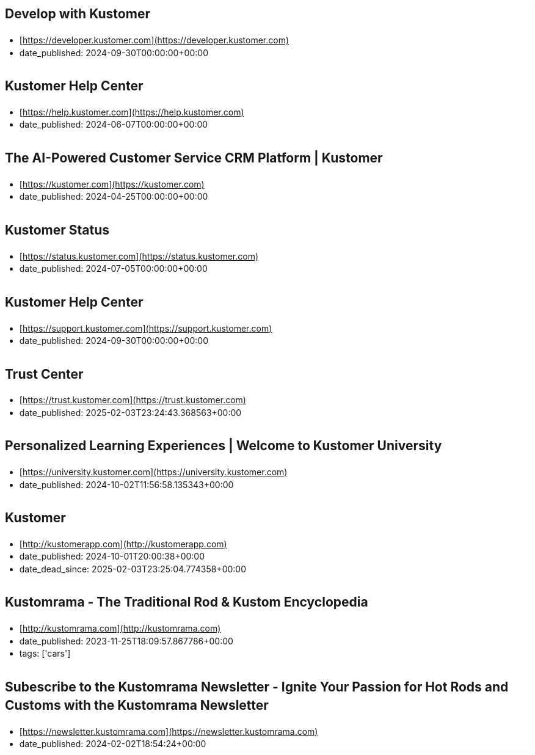  ## Develop with Kustomer
 - [https://developer.kustomer.com](https://developer.kustomer.com)
 - date_published: 2024-09-30T00:00:00+00:00

 ## Kustomer Help Center
 - [https://help.kustomer.com](https://help.kustomer.com)
 - date_published: 2024-06-07T00:00:00+00:00

 ## The AI-Powered Customer Service CRM Platform | Kustomer
 - [https://kustomer.com](https://kustomer.com)
 - date_published: 2024-04-25T00:00:00+00:00

 ## Kustomer Status
 - [https://status.kustomer.com](https://status.kustomer.com)
 - date_published: 2024-07-05T00:00:00+00:00

 ## Kustomer Help Center
 - [https://support.kustomer.com](https://support.kustomer.com)
 - date_published: 2024-09-30T00:00:00+00:00

 ## Trust Center
 - [https://trust.kustomer.com](https://trust.kustomer.com)
 - date_published: 2025-02-03T23:24:43.368563+00:00

 ## Personalized Learning Experiences | Welcome to Kustomer University
 - [https://university.kustomer.com](https://university.kustomer.com)
 - date_published: 2024-10-02T11:56:58.135343+00:00

 ## Kustomer
 - [http://kustomerapp.com](http://kustomerapp.com)
 - date_published: 2024-10-01T20:00:38+00:00
 - date_dead_since: 2025-02-03T23:25:04.774358+00:00

 ## Kustomrama - The Traditional Rod & Kustom Encyclopedia
 - [http://kustomrama.com](http://kustomrama.com)
 - date_published: 2023-11-25T18:09:57.867786+00:00
 - tags: ['cars']

 ## Subescribe to the Kustomrama Newsletter - Ignite Your Passion for Hot Rods and Customs with the Kustomrama Newsletter
 - [https://newsletter.kustomrama.com](https://newsletter.kustomrama.com)
 - date_published: 2024-02-02T18:54:24+00:00
